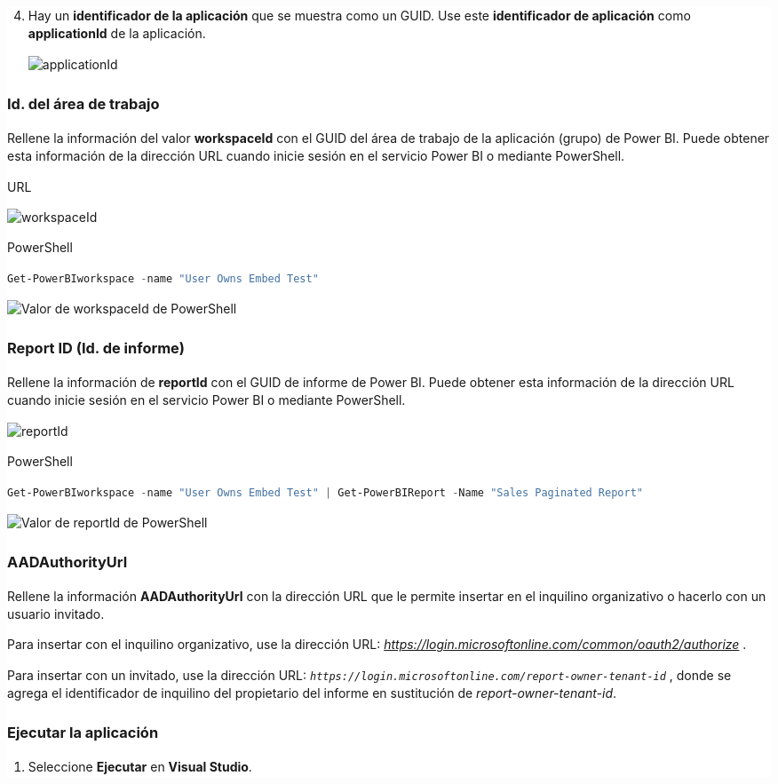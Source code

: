 4. Hay un **identificador de la aplicación** que se muestra como un GUID. Use este **identificador de aplicación** como **applicationId** de la aplicación.

    ![applicationId](media/embed-sample-for-your-organization/embed-sample-for-your-organization-043.png)

### <a name="workspace-id"></a>Id. del área de trabajo

Rellene la información del valor **workspaceId** con el GUID del área de trabajo de la aplicación (grupo) de Power BI. Puede obtener esta información de la dirección URL cuando inicie sesión en el servicio Power BI o mediante PowerShell.

URL <br>

![workspaceId](media/embed-paginated-reports-for-customers/groups-red-url.png)

PowerShell <br>

```powershell
Get-PowerBIworkspace -name "User Owns Embed Test"
```

   ![Valor de workspaceId de PowerShell](media/embed-paginated-reports-organization/powershell-get-powerbi-workspace.png)

### <a name="report-id"></a>Report ID (Id. de informe)

Rellene la información de **reportId** con el GUID de informe de Power BI. Puede obtener esta información de la dirección URL cuando inicie sesión en el servicio Power BI o mediante PowerShell.

![reportId](media/embed-paginated-reports-for-customers/rdl-report-url.png)

PowerShell <br>

```powershell
Get-PowerBIworkspace -name "User Owns Embed Test" | Get-PowerBIReport -Name "Sales Paginated Report"
```

![Valor de reportId de PowerShell](media/embed-paginated-reports-organization/powershell-get-powerbi-reportid.png)

### <a name="aadauthorityurl"></a>AADAuthorityUrl

Rellene la información **AADAuthorityUrl** con la dirección URL que le permite insertar en el inquilino organizativo o hacerlo con un usuario invitado.

Para insertar con el inquilino organizativo, use la dirección URL: *https://login.microsoftonline.com/common/oauth2/authorize* .

Para insertar con un invitado, use la dirección URL: *`https://login.microsoftonline.com/report-owner-tenant-id`* , donde se agrega el identificador de inquilino del propietario del informe en sustitución de *report-owner-tenant-id*.

### <a name="run-the-application"></a>Ejecutar la aplicación

1. Seleccione **Ejecutar** en **Visual Studio**.
